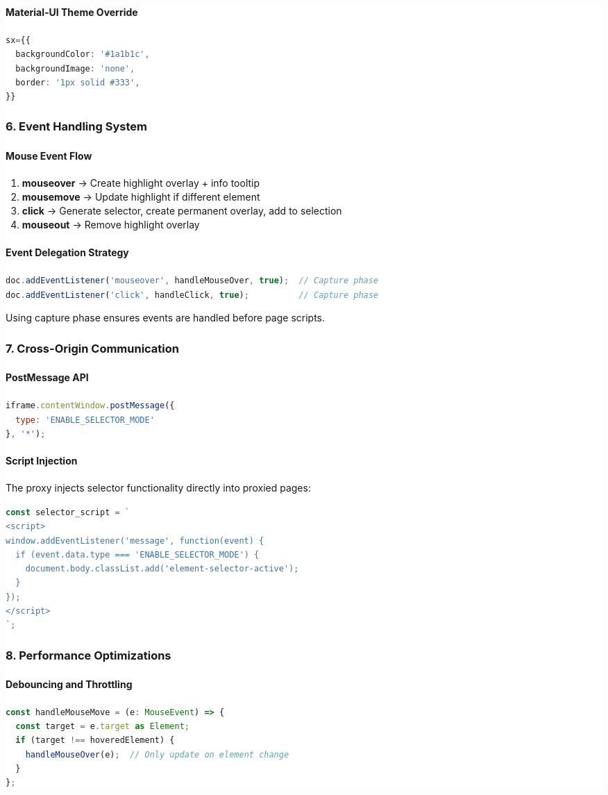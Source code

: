 #### Material-UI Theme Override
```typescript
sx={{
  backgroundColor: '#1a1b1c',
  backgroundImage: 'none',
  border: '1px solid #333',
}}
```

### 6. Event Handling System

#### Mouse Event Flow
1. **mouseover** → Create highlight overlay + info tooltip
2. **mousemove** → Update highlight if different element
3. **click** → Generate selector, create permanent overlay, add to selection
4. **mouseout** → Remove highlight overlay

#### Event Delegation Strategy
```javascript
doc.addEventListener('mouseover', handleMouseOver, true);  // Capture phase
doc.addEventListener('click', handleClick, true);          // Capture phase
```

Using capture phase ensures events are handled before page scripts.

### 7. Cross-Origin Communication

#### PostMessage API
```javascript
iframe.contentWindow.postMessage({
  type: 'ENABLE_SELECTOR_MODE'
}, '*');
```

#### Script Injection
The proxy injects selector functionality directly into proxied pages:
```javascript
const selector_script = `
<script>
window.addEventListener('message', function(event) {
  if (event.data.type === 'ENABLE_SELECTOR_MODE') {
    document.body.classList.add('element-selector-active');
  }
});
</script>
`;
```

### 8. Performance Optimizations

#### Debouncing and Throttling
```javascript
const handleMouseMove = (e: MouseEvent) => {
  const target = e.target as Element;
  if (target !== hoveredElement) {
    handleMouseOver(e);  // Only update on element change
  }
};
```
